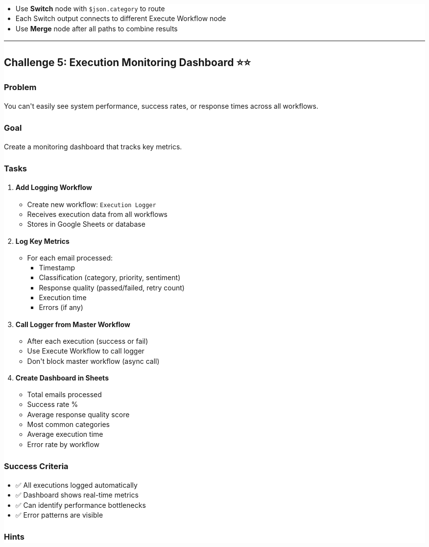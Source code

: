 - Use **Switch** node with `$json.category` to route
- Each Switch output connects to different Execute Workflow node
- Use **Merge** node after all paths to combine results

---

## Challenge 5: Execution Monitoring Dashboard ⭐⭐

### Problem

You can't easily see system performance, success rates, or response times across all workflows.

### Goal

Create a monitoring dashboard that tracks key metrics.

### Tasks

1. **Add Logging Workflow**
   - Create new workflow: `Execution Logger`
   - Receives execution data from all workflows
   - Stores in Google Sheets or database

2. **Log Key Metrics**
   - For each email processed:
     - Timestamp
     - Classification (category, priority, sentiment)
     - Response quality (passed/failed, retry count)
     - Execution time
     - Errors (if any)

3. **Call Logger from Master Workflow**
   - After each execution (success or fail)
   - Use Execute Workflow to call logger
   - Don't block master workflow (async call)

4. **Create Dashboard in Sheets**
   - Total emails processed
   - Success rate %
   - Average response quality score
   - Most common categories
   - Average execution time
   - Error rate by workflow

### Success Criteria

- ✅ All executions logged automatically
- ✅ Dashboard shows real-time metrics
- ✅ Can identify performance bottlenecks
- ✅ Error patterns are visible

### Hints
